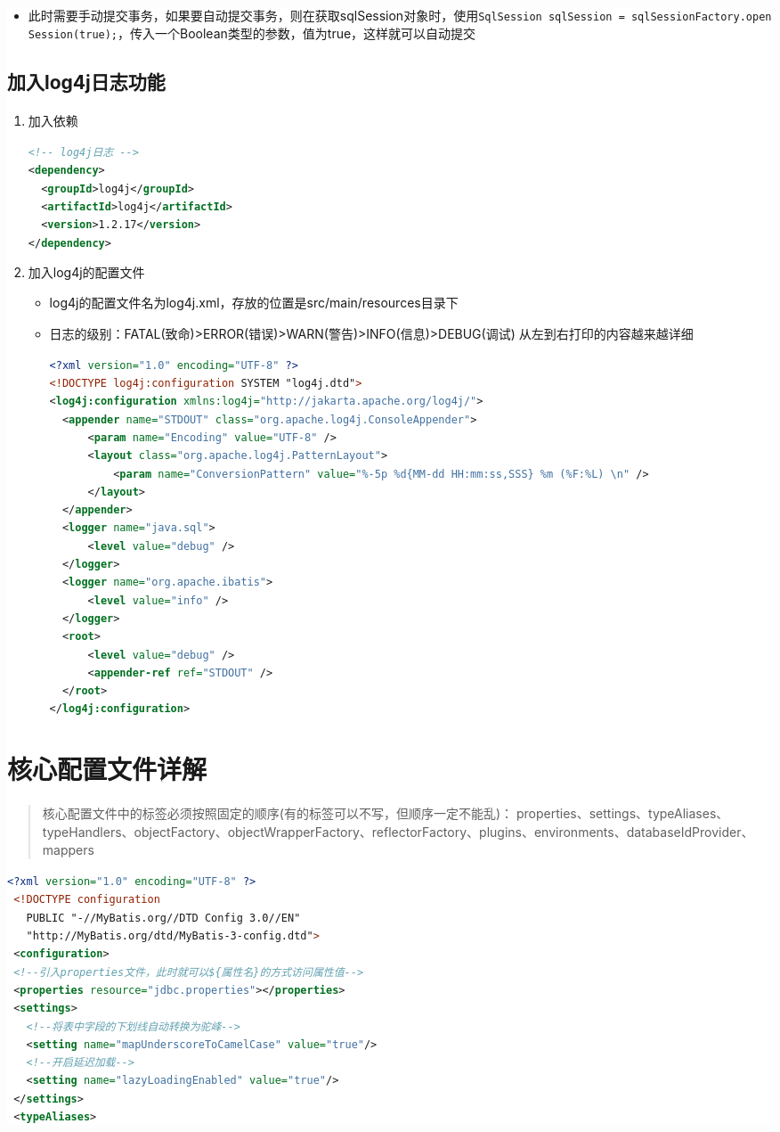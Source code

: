 - 此时需要手动提交事务，如果要自动提交事务，则在获取sqlSession对象时，使用`SqlSession sqlSession = sqlSessionFactory.openSession(true);`，传入一个Boolean类型的参数，值为true，这样就可以自动提交

## 加入log4j日志功能

1. 加入依赖
   
   ```xml
   <!-- log4j日志 -->
   <dependency>
     <groupId>log4j</groupId>
     <artifactId>log4j</artifactId>
     <version>1.2.17</version>
   </dependency>
   ```

2. 加入log4j的配置文件
   
   - log4j的配置文件名为log4j.xml，存放的位置是src/main/resources目录下
   
   - 日志的级别：FATAL(致命)>ERROR(错误)>WARN(警告)>INFO(信息)>DEBUG(调试) 从左到右打印的内容越来越详细
     
     ```xml
     <?xml version="1.0" encoding="UTF-8" ?>
     <!DOCTYPE log4j:configuration SYSTEM "log4j.dtd">
     <log4j:configuration xmlns:log4j="http://jakarta.apache.org/log4j/">
       <appender name="STDOUT" class="org.apache.log4j.ConsoleAppender">
           <param name="Encoding" value="UTF-8" />
           <layout class="org.apache.log4j.PatternLayout">
               <param name="ConversionPattern" value="%-5p %d{MM-dd HH:mm:ss,SSS} %m (%F:%L) \n" />
           </layout>
       </appender>
       <logger name="java.sql">
           <level value="debug" />
       </logger>
       <logger name="org.apache.ibatis">
           <level value="info" />
       </logger>
       <root>
           <level value="debug" />
           <appender-ref ref="STDOUT" />
       </root>
     </log4j:configuration>
     ```

# 核心配置文件详解

> 核心配置文件中的标签必须按照固定的顺序(有的标签可以不写，但顺序一定不能乱)：
> properties、settings、typeAliases、typeHandlers、objectFactory、objectWrapperFactory、reflectorFactory、plugins、environments、databaseIdProvider、mappers

```xml
<?xml version="1.0" encoding="UTF-8" ?>
 <!DOCTYPE configuration
   PUBLIC "-//MyBatis.org//DTD Config 3.0//EN"
   "http://MyBatis.org/dtd/MyBatis-3-config.dtd">
 <configuration>
 <!--引入properties文件，此时就可以${属性名}的方式访问属性值-->
 <properties resource="jdbc.properties"></properties>
 <settings>
   <!--将表中字段的下划线自动转换为驼峰-->
   <setting name="mapUnderscoreToCamelCase" value="true"/>
   <!--开启延迟加载-->
   <setting name="lazyLoadingEnabled" value="true"/>
 </settings>
 <typeAliases>
```